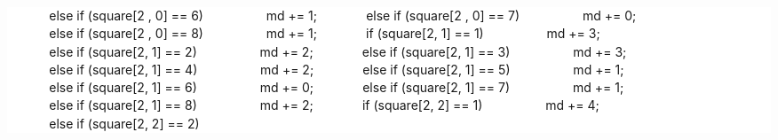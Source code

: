 &nbsp;&nbsp;&nbsp;&nbsp;&nbsp;&nbsp;&nbsp;&nbsp;&nbsp;&nbsp;&nbsp;&nbsp;<span class="cs__keyword">else</span>&nbsp;<span class="cs__keyword">if</span>&nbsp;(square[<span class="cs__number">2</span>&nbsp;,&nbsp;<span class="cs__number">0</span>]&nbsp;==&nbsp;<span class="cs__number">6</span>)&nbsp;
&nbsp;&nbsp;&nbsp;&nbsp;&nbsp;&nbsp;&nbsp;&nbsp;&nbsp;&nbsp;&nbsp;&nbsp;&nbsp;&nbsp;&nbsp;&nbsp;md&nbsp;&#43;=&nbsp;<span class="cs__number">1</span>;&nbsp;
&nbsp;&nbsp;&nbsp;&nbsp;&nbsp;&nbsp;&nbsp;&nbsp;&nbsp;&nbsp;&nbsp;&nbsp;<span class="cs__keyword">else</span>&nbsp;<span class="cs__keyword">if</span>&nbsp;(square[<span class="cs__number">2</span>&nbsp;,&nbsp;<span class="cs__number">0</span>]&nbsp;==&nbsp;<span class="cs__number">7</span>)&nbsp;
&nbsp;&nbsp;&nbsp;&nbsp;&nbsp;&nbsp;&nbsp;&nbsp;&nbsp;&nbsp;&nbsp;&nbsp;&nbsp;&nbsp;&nbsp;&nbsp;md&nbsp;&#43;=&nbsp;<span class="cs__number">0</span>;&nbsp;
&nbsp;&nbsp;&nbsp;&nbsp;&nbsp;&nbsp;&nbsp;&nbsp;&nbsp;&nbsp;&nbsp;&nbsp;<span class="cs__keyword">else</span>&nbsp;<span class="cs__keyword">if</span>&nbsp;(square[<span class="cs__number">2</span>&nbsp;,&nbsp;<span class="cs__number">0</span>]&nbsp;==&nbsp;<span class="cs__number">8</span>)&nbsp;
&nbsp;&nbsp;&nbsp;&nbsp;&nbsp;&nbsp;&nbsp;&nbsp;&nbsp;&nbsp;&nbsp;&nbsp;&nbsp;&nbsp;&nbsp;&nbsp;md&nbsp;&#43;=&nbsp;<span class="cs__number">1</span>;&nbsp;
&nbsp;&nbsp;&nbsp;&nbsp;&nbsp;&nbsp;&nbsp;&nbsp;&nbsp;&nbsp;&nbsp;&nbsp;<span class="cs__keyword">if</span>&nbsp;(square[<span class="cs__number">2</span>,&nbsp;<span class="cs__number">1</span>]&nbsp;==&nbsp;<span class="cs__number">1</span>)&nbsp;
&nbsp;&nbsp;&nbsp;&nbsp;&nbsp;&nbsp;&nbsp;&nbsp;&nbsp;&nbsp;&nbsp;&nbsp;&nbsp;&nbsp;&nbsp;&nbsp;md&nbsp;&#43;=&nbsp;<span class="cs__number">3</span>;&nbsp;
&nbsp;&nbsp;&nbsp;&nbsp;&nbsp;&nbsp;&nbsp;&nbsp;&nbsp;&nbsp;&nbsp;&nbsp;<span class="cs__keyword">else</span>&nbsp;<span class="cs__keyword">if</span>&nbsp;(square[<span class="cs__number">2</span>,&nbsp;<span class="cs__number">1</span>]&nbsp;==&nbsp;<span class="cs__number">2</span>)&nbsp;
&nbsp;&nbsp;&nbsp;&nbsp;&nbsp;&nbsp;&nbsp;&nbsp;&nbsp;&nbsp;&nbsp;&nbsp;&nbsp;&nbsp;&nbsp;&nbsp;md&nbsp;&#43;=&nbsp;<span class="cs__number">2</span>;&nbsp;
&nbsp;&nbsp;&nbsp;&nbsp;&nbsp;&nbsp;&nbsp;&nbsp;&nbsp;&nbsp;&nbsp;&nbsp;<span class="cs__keyword">else</span>&nbsp;<span class="cs__keyword">if</span>&nbsp;(square[<span class="cs__number">2</span>,&nbsp;<span class="cs__number">1</span>]&nbsp;==&nbsp;<span class="cs__number">3</span>)&nbsp;
&nbsp;&nbsp;&nbsp;&nbsp;&nbsp;&nbsp;&nbsp;&nbsp;&nbsp;&nbsp;&nbsp;&nbsp;&nbsp;&nbsp;&nbsp;&nbsp;md&nbsp;&#43;=&nbsp;<span class="cs__number">3</span>;&nbsp;
&nbsp;&nbsp;&nbsp;&nbsp;&nbsp;&nbsp;&nbsp;&nbsp;&nbsp;&nbsp;&nbsp;&nbsp;<span class="cs__keyword">else</span>&nbsp;<span class="cs__keyword">if</span>&nbsp;(square[<span class="cs__number">2</span>,&nbsp;<span class="cs__number">1</span>]&nbsp;==&nbsp;<span class="cs__number">4</span>)&nbsp;
&nbsp;&nbsp;&nbsp;&nbsp;&nbsp;&nbsp;&nbsp;&nbsp;&nbsp;&nbsp;&nbsp;&nbsp;&nbsp;&nbsp;&nbsp;&nbsp;md&nbsp;&#43;=&nbsp;<span class="cs__number">2</span>;&nbsp;
&nbsp;&nbsp;&nbsp;&nbsp;&nbsp;&nbsp;&nbsp;&nbsp;&nbsp;&nbsp;&nbsp;&nbsp;<span class="cs__keyword">else</span>&nbsp;<span class="cs__keyword">if</span>&nbsp;(square[<span class="cs__number">2</span>,&nbsp;<span class="cs__number">1</span>]&nbsp;==&nbsp;<span class="cs__number">5</span>)&nbsp;
&nbsp;&nbsp;&nbsp;&nbsp;&nbsp;&nbsp;&nbsp;&nbsp;&nbsp;&nbsp;&nbsp;&nbsp;&nbsp;&nbsp;&nbsp;&nbsp;md&nbsp;&#43;=&nbsp;<span class="cs__number">1</span>;&nbsp;
&nbsp;&nbsp;&nbsp;&nbsp;&nbsp;&nbsp;&nbsp;&nbsp;&nbsp;&nbsp;&nbsp;&nbsp;<span class="cs__keyword">else</span>&nbsp;<span class="cs__keyword">if</span>&nbsp;(square[<span class="cs__number">2</span>,&nbsp;<span class="cs__number">1</span>]&nbsp;==&nbsp;<span class="cs__number">6</span>)&nbsp;
&nbsp;&nbsp;&nbsp;&nbsp;&nbsp;&nbsp;&nbsp;&nbsp;&nbsp;&nbsp;&nbsp;&nbsp;&nbsp;&nbsp;&nbsp;&nbsp;md&nbsp;&#43;=&nbsp;<span class="cs__number">0</span>;&nbsp;
&nbsp;&nbsp;&nbsp;&nbsp;&nbsp;&nbsp;&nbsp;&nbsp;&nbsp;&nbsp;&nbsp;&nbsp;<span class="cs__keyword">else</span>&nbsp;<span class="cs__keyword">if</span>&nbsp;(square[<span class="cs__number">2</span>,&nbsp;<span class="cs__number">1</span>]&nbsp;==&nbsp;<span class="cs__number">7</span>)&nbsp;
&nbsp;&nbsp;&nbsp;&nbsp;&nbsp;&nbsp;&nbsp;&nbsp;&nbsp;&nbsp;&nbsp;&nbsp;&nbsp;&nbsp;&nbsp;&nbsp;md&nbsp;&#43;=&nbsp;<span class="cs__number">1</span>;&nbsp;
&nbsp;&nbsp;&nbsp;&nbsp;&nbsp;&nbsp;&nbsp;&nbsp;&nbsp;&nbsp;&nbsp;&nbsp;<span class="cs__keyword">else</span>&nbsp;<span class="cs__keyword">if</span>&nbsp;(square[<span class="cs__number">2</span>,&nbsp;<span class="cs__number">1</span>]&nbsp;==&nbsp;<span class="cs__number">8</span>)&nbsp;
&nbsp;&nbsp;&nbsp;&nbsp;&nbsp;&nbsp;&nbsp;&nbsp;&nbsp;&nbsp;&nbsp;&nbsp;&nbsp;&nbsp;&nbsp;&nbsp;md&nbsp;&#43;=&nbsp;<span class="cs__number">2</span>;&nbsp;
&nbsp;&nbsp;&nbsp;&nbsp;&nbsp;&nbsp;&nbsp;&nbsp;&nbsp;&nbsp;&nbsp;&nbsp;<span class="cs__keyword">if</span>&nbsp;(square[<span class="cs__number">2</span>,&nbsp;<span class="cs__number">2</span>]&nbsp;==&nbsp;<span class="cs__number">1</span>)&nbsp;
&nbsp;&nbsp;&nbsp;&nbsp;&nbsp;&nbsp;&nbsp;&nbsp;&nbsp;&nbsp;&nbsp;&nbsp;&nbsp;&nbsp;&nbsp;&nbsp;md&nbsp;&#43;=&nbsp;<span class="cs__number">4</span>;&nbsp;
&nbsp;&nbsp;&nbsp;&nbsp;&nbsp;&nbsp;&nbsp;&nbsp;&nbsp;&nbsp;&nbsp;&nbsp;<span class="cs__keyword">else</span>&nbsp;<span class="cs__keyword">if</span>&nbsp;(square[<span class="cs__number">2</span>,&nbsp;<span class="cs__number">2</span>]&nbsp;==&nbsp;<span class="cs__number">2</span>)&nbsp;